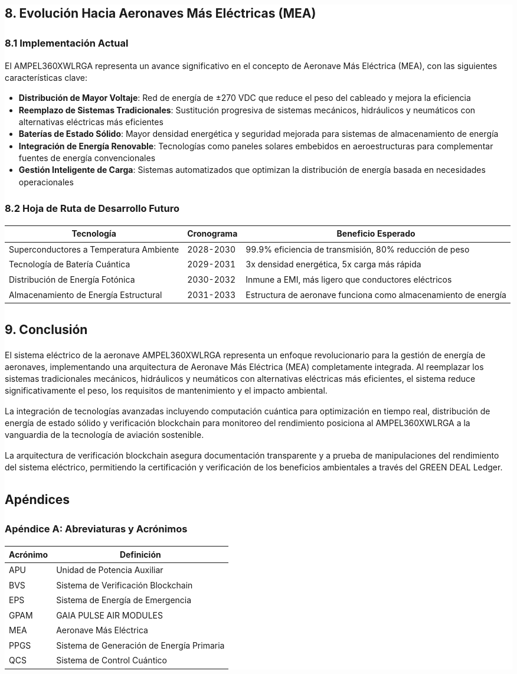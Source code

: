 ## 8. Evolución Hacia Aeronaves Más Eléctricas (MEA)

### 8.1 Implementación Actual

El AMPEL360XWLRGA representa un avance significativo en el concepto de Aeronave Más Eléctrica (MEA), con las siguientes características clave:

- **Distribución de Mayor Voltaje**: Red de energía de ±270 VDC que reduce el peso del cableado y mejora la eficiencia
- **Reemplazo de Sistemas Tradicionales**: Sustitución progresiva de sistemas mecánicos, hidráulicos y neumáticos con alternativas eléctricas más eficientes
- **Baterías de Estado Sólido**: Mayor densidad energética y seguridad mejorada para sistemas de almacenamiento de energía
- **Integración de Energía Renovable**: Tecnologías como paneles solares embebidos en aeroestructuras para complementar fuentes de energía convencionales
- **Gestión Inteligente de Carga**: Sistemas automatizados que optimizan la distribución de energía basada en necesidades operacionales

### 8.2 Hoja de Ruta de Desarrollo Futuro

| Tecnología | Cronograma | Beneficio Esperado |
|------------|----------|------------------|
| Superconductores a Temperatura Ambiente | 2028-2030 | 99.9% eficiencia de transmisión, 80% reducción de peso |
| Tecnología de Batería Cuántica | 2029-2031 | 3x densidad energética, 5x carga más rápida |
| Distribución de Energía Fotónica | 2030-2032 | Inmune a EMI, más ligero que conductores eléctricos |
| Almacenamiento de Energía Estructural | 2031-2033 | Estructura de aeronave funciona como almacenamiento de energía |

## 9. Conclusión

El sistema eléctrico de la aeronave AMPEL360XWLRGA representa un enfoque revolucionario para la gestión de energía de aeronaves, implementando una arquitectura de Aeronave Más Eléctrica (MEA) completamente integrada. Al reemplazar los sistemas tradicionales mecánicos, hidráulicos y neumáticos con alternativas eléctricas más eficientes, el sistema reduce significativamente el peso, los requisitos de mantenimiento y el impacto ambiental.

La integración de tecnologías avanzadas incluyendo computación cuántica para optimización en tiempo real, distribución de energía de estado sólido y verificación blockchain para monitoreo del rendimiento posiciona al AMPEL360XWLRGA a la vanguardia de la tecnología de aviación sostenible.

La arquitectura de verificación blockchain asegura documentación transparente y a prueba de manipulaciones del rendimiento del sistema eléctrico, permitiendo la certificación y verificación de los beneficios ambientales a través del GREEN DEAL Ledger.

## Apéndices

### Apéndice A: Abreviaturas y Acrónimos

| Acrónimo | Definición |
|---------|------------|
| APU | Unidad de Potencia Auxiliar |
| BVS | Sistema de Verificación Blockchain |
| EPS | Sistema de Energía de Emergencia |
| GPAM | GAIA PULSE AIR MODULES |
| MEA | Aeronave Más Eléctrica |
| PPGS | Sistema de Generación de Energía Primaria |
| QCS | Sistema de Control Cuántico |